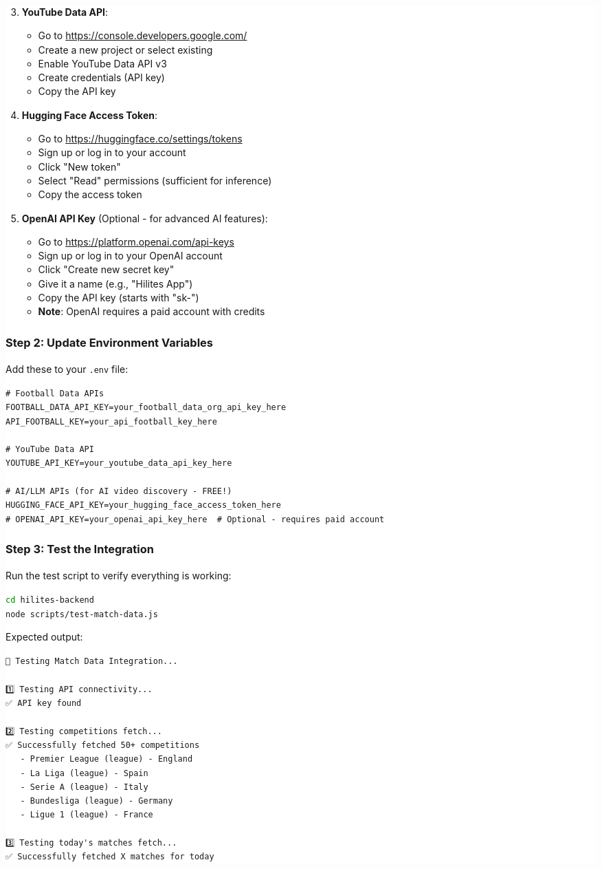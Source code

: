 3. **YouTube Data API**:

   - Go to https://console.developers.google.com/
   - Create a new project or select existing
   - Enable YouTube Data API v3
   - Create credentials (API key)
   - Copy the API key

4. **Hugging Face Access Token**:

   - Go to https://huggingface.co/settings/tokens
   - Sign up or log in to your account
   - Click "New token"
   - Select "Read" permissions (sufficient for inference)
   - Copy the access token

5. **OpenAI API Key** (Optional - for advanced AI features):
   - Go to https://platform.openai.com/api-keys
   - Sign up or log in to your OpenAI account
   - Click "Create new secret key"
   - Give it a name (e.g., "Hilites App")
   - Copy the API key (starts with "sk-")
   - **Note**: OpenAI requires a paid account with credits

### **Step 2: Update Environment Variables**

Add these to your `.env` file:

```env
# Football Data APIs
FOOTBALL_DATA_API_KEY=your_football_data_org_api_key_here
API_FOOTBALL_KEY=your_api_football_key_here

# YouTube Data API
YOUTUBE_API_KEY=your_youtube_data_api_key_here

# AI/LLM APIs (for AI video discovery - FREE!)
HUGGING_FACE_API_KEY=your_hugging_face_access_token_here
# OPENAI_API_KEY=your_openai_api_key_here  # Optional - requires paid account
```

### **Step 3: Test the Integration**

Run the test script to verify everything is working:

```bash
cd hilites-backend
node scripts/test-match-data.js
```

Expected output:

```
🧪 Testing Match Data Integration...

1️⃣ Testing API connectivity...
✅ API key found

2️⃣ Testing competitions fetch...
✅ Successfully fetched 50+ competitions
   - Premier League (league) - England
   - La Liga (league) - Spain
   - Serie A (league) - Italy
   - Bundesliga (league) - Germany
   - Ligue 1 (league) - France

3️⃣ Testing today's matches fetch...
✅ Successfully fetched X matches for today

```